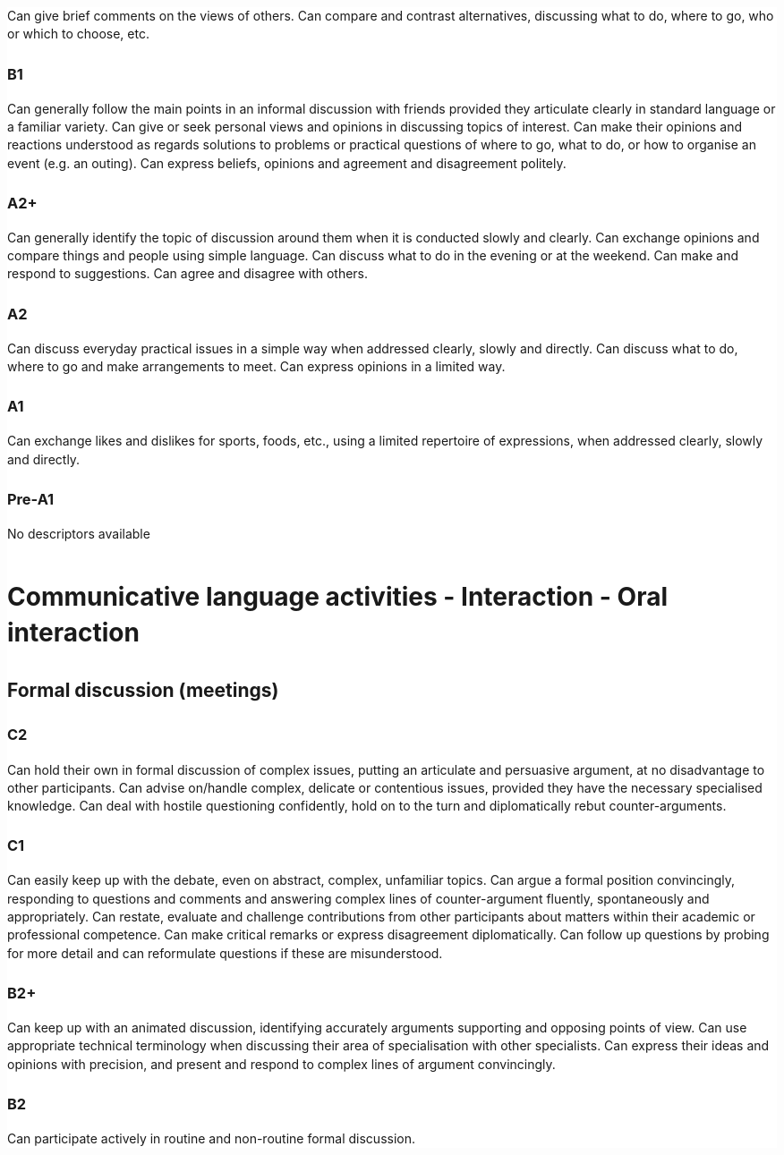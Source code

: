 Can give brief comments on the views of others.
Can compare and contrast alternatives, discussing what to do, where to go, who or which to choose, etc.
### B1
Can generally follow the main points in an informal discussion with friends provided they articulate clearly in standard language or a familiar variety.
Can give or seek personal views and opinions in discussing topics of interest.
Can make their opinions and reactions understood as regards solutions to problems or practical questions of where to go, what to do, or how to organise an event (e.g. an outing).
Can express beliefs, opinions and agreement and disagreement politely.
### A2+
Can generally identify the topic of discussion around them when it is conducted slowly and clearly.
Can exchange opinions and compare things and people using simple language.
Can discuss what to do in the evening or at the weekend.
Can make and respond to suggestions.
Can agree and disagree with others.
### A2
Can discuss everyday practical issues in a simple way when addressed clearly, slowly and directly.
Can discuss what to do, where to go and make arrangements to meet.
Can express opinions in a limited way.
### A1
Can exchange likes and dislikes for sports, foods, etc., using a limited repertoire of expressions, when addressed clearly, slowly and directly.
### Pre-A1
No descriptors available

# Communicative language activities - Interaction - Oral interaction
## Formal discussion (meetings)
### C2
Can hold their own in formal discussion of complex issues, putting an articulate and persuasive argument, at no disadvantage to other participants.
Can advise on/handle complex, delicate or contentious issues, provided they have the necessary specialised knowledge.
Can deal with hostile questioning confidently, hold on to the turn and diplomatically rebut counter-arguments.
### C1
Can easily keep up with the debate, even on abstract, complex, unfamiliar topics.
Can argue a formal position convincingly, responding to questions and comments and answering complex lines of counter-argument fluently, spontaneously and appropriately.
Can restate, evaluate and challenge contributions from other participants about matters within their academic or professional competence.
Can make critical remarks or express disagreement diplomatically.
Can follow up questions by probing for more detail and can reformulate questions if these are misunderstood.
### B2+
Can keep up with an animated discussion, identifying accurately arguments supporting and opposing points of view.
Can use appropriate technical terminology when discussing their area of specialisation with other specialists.
Can express their ideas and opinions with precision, and present and respond to complex lines of argument convincingly.
### B2
Can participate actively in routine and non-routine formal discussion.